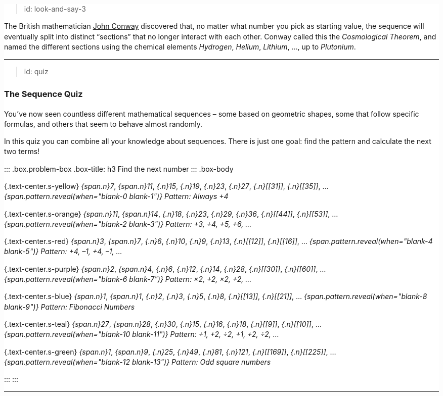 > id: look-and-say-3

The British mathematician [John Conway](bio:conway) discovered that, no matter
what number you pick as starting value, the sequence will eventually split into
distinct “sections” that no longer interact with each other. Conway called this
the _Cosmological Theorem_, and named the different sections using the chemical
elements _Hydrogen_, _Helium_, _Lithium_, …, up to _Plutonium_.

---
> id: quiz

### The Sequence Quiz

You’ve now seen countless different mathematical sequences – some based on
geometric shapes, some that follow specific formulas, and others that seem
to behave almost randomly.

In this quiz you can combine all your knowledge about sequences. There is just
one goal: find the pattern and calculate the next two terms!

::: .box.problem-box
    .box-title: h3 Find the next number
::: .box-body

{.text-center.s-yellow} _{span.n}7_, _{span.n}11_, _{.n}15_, _{.n}19_, _{.n}23_,
_{.n}27_, _{.n}[[31]]_, _{.n}[[35]]_, …
_{span.pattern.reveal(when="blank-0 blank-1")} Pattern: Always +4_

{.text-center.s-orange} _{span.n}11_, _{span.n}14_, _{.n}18_, _{.n}23_, _{.n}29_,
_{.n}36_, _{.n}[[44]]_, _{.n}[[53]]_, …
_{span.pattern.reveal(when="blank-2 blank-3")} Pattern: +3, +4, +5, +6, …_

{.text-center.s-red} _{span.n}3_, _{span.n}7_, _{.n}6_, _{.n}10_, _{.n}9_,
_{.n}13_, _{.n}[[12]]_, _{.n}[[16]]_, …
_{span.pattern.reveal(when="blank-4 blank-5")} Pattern: +4, –1, +4, –1, …_

{.text-center.s-purple} _{span.n}2_, _{span.n}4_, _{.n}6_, _{.n}12_, _{.n}14_,
_{.n}28_, _{.n}[[30]]_, _{.n}[[60]]_, …
_{span.pattern.reveal(when="blank-6 blank-7")} Pattern: ×2, +2, ×2, +2, …_

{.text-center.s-blue} _{span.n}1_, _{span.n}1_, _{.n}2_, _{.n}3_, _{.n}5_,
_{.n}8_, _{.n}[[13]]_, _{.n}[[21]]_, …
_{span.pattern.reveal(when="blank-8 blank-9")} Pattern: Fibonacci Numbers_

{.text-center.s-teal} _{span.n}27_, _{span.n}28_, _{.n}30_, _{.n}15_, _{.n}16_,
_{.n}18_, _{.n}[[9]]_, _{.n}[[10]]_, …
_{span.pattern.reveal(when="blank-10 blank-11")} Pattern: +1, +2, ÷2, +1, +2, ÷2, …_

{.text-center.s-green} _{span.n}1_, _{span.n}9_, _{.n}25_, _{.n}49_, _{.n}81_,
_{.n}121_, _{.n}[[169]]_, _{.n}[[225]]_, …
_{span.pattern.reveal(when="blank-12 blank-13")} Pattern: Odd square numbers_

:::
:::



--------------------------------------------------------------------------------

